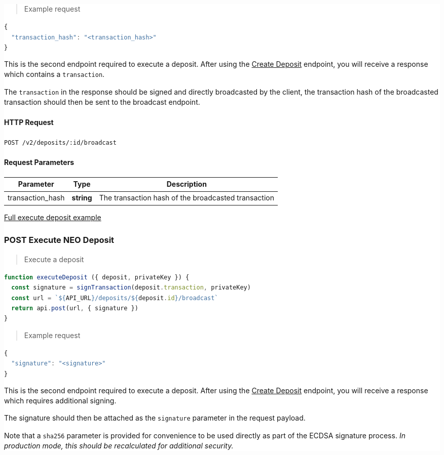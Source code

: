 > Example request

```js
{
  "transaction_hash": "<transaction_hash>"
}
```

This is the second endpoint required to execute a deposit.
After using the [Create Deposit](#create-deposit) endpoint,
you will receive a response which contains a `transaction`.

The `transaction` in the response should be signed and directly broadcasted by the client,
the transaction hash of the broadcasted transaction should then be sent to the broadcast endpoint.

#### HTTP Request

`POST /v2/deposits/:id/broadcast`

#### Request Parameters

 Parameter  | Type       | Description
 ---------- | ---------- | -----------
 transaction_hash | **string** | The transaction hash of the broadcasted transaction

 [Full execute deposit example](https://github.com/ConjurTech/switcheo-api-examples/blob/master/src/examples/deposits/executeDepositExample.js)

### POST Execute NEO Deposit

> Execute a deposit

```js
function executeDeposit ({ deposit, privateKey }) {
  const signature = signTransaction(deposit.transaction, privateKey)
  const url = `${API_URL}/deposits/${deposit.id}/broadcast`
  return api.post(url, { signature })
}
```

> Example request

```js
{
  "signature": "<signature>"
}
```

This is the second endpoint required to execute a deposit.
After using the [Create Deposit](#create-deposit) endpoint,
you will receive a response which requires additional signing.

The signature should then be attached as the `signature` parameter in the request payload.

Note that a `sha256` parameter is provided for convenience to be used directly as part of the ECDSA signature process.
 *In production mode, this should be recalculated for additional security.*
